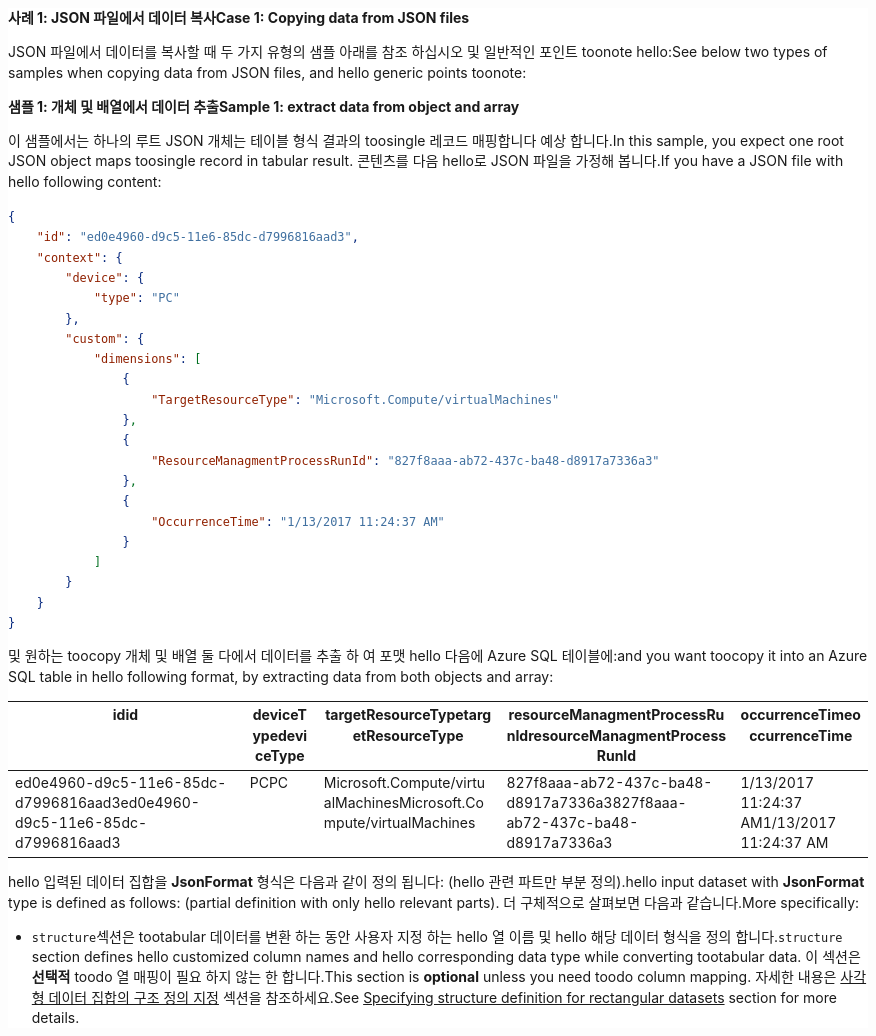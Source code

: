 <span data-ttu-id="06744-232">**사례 1: JSON 파일에서 데이터 복사**</span><span class="sxs-lookup"><span data-stu-id="06744-232">**Case 1: Copying data from JSON files**</span></span>

<span data-ttu-id="06744-233">JSON 파일에서 데이터를 복사할 때 두 가지 유형의 샘플 아래를 참조 하십시오 및 일반적인 포인트 toonote hello:</span><span class="sxs-lookup"><span data-stu-id="06744-233">See below two types of samples when copying data from JSON files, and hello generic points toonote:</span></span>

<span data-ttu-id="06744-234">**샘플 1: 개체 및 배열에서 데이터 추출**</span><span class="sxs-lookup"><span data-stu-id="06744-234">**Sample 1: extract data from object and array**</span></span>

<span data-ttu-id="06744-235">이 샘플에서는 하나의 루트 JSON 개체는 테이블 형식 결과의 toosingle 레코드 매핑합니다 예상 합니다.</span><span class="sxs-lookup"><span data-stu-id="06744-235">In this sample, you expect one root JSON object maps toosingle record in tabular result.</span></span> <span data-ttu-id="06744-236">콘텐츠를 다음 hello로 JSON 파일을 가정해 봅니다.</span><span class="sxs-lookup"><span data-stu-id="06744-236">If you have a JSON file with hello following content:</span></span>  

```json
{
    "id": "ed0e4960-d9c5-11e6-85dc-d7996816aad3",
    "context": {
        "device": {
            "type": "PC"
        },
        "custom": {
            "dimensions": [
                {
                    "TargetResourceType": "Microsoft.Compute/virtualMachines"
                },
                {
                    "ResourceManagmentProcessRunId": "827f8aaa-ab72-437c-ba48-d8917a7336a3"
                },
                {
                    "OccurrenceTime": "1/13/2017 11:24:37 AM"
                }
            ]
        }
    }
}
```
<span data-ttu-id="06744-237">및 원하는 toocopy 개체 및 배열 둘 다에서 데이터를 추출 하 여 포맷 hello 다음에 Azure SQL 테이블에:</span><span class="sxs-lookup"><span data-stu-id="06744-237">and you want toocopy it into an Azure SQL table in hello following format, by extracting data from both objects and array:</span></span>

| <span data-ttu-id="06744-238">id</span><span class="sxs-lookup"><span data-stu-id="06744-238">id</span></span> | <span data-ttu-id="06744-239">deviceType</span><span class="sxs-lookup"><span data-stu-id="06744-239">deviceType</span></span> | <span data-ttu-id="06744-240">targetResourceType</span><span class="sxs-lookup"><span data-stu-id="06744-240">targetResourceType</span></span> | <span data-ttu-id="06744-241">resourceManagmentProcessRunId</span><span class="sxs-lookup"><span data-stu-id="06744-241">resourceManagmentProcessRunId</span></span> | <span data-ttu-id="06744-242">occurrenceTime</span><span class="sxs-lookup"><span data-stu-id="06744-242">occurrenceTime</span></span> |
| --- | --- | --- | --- | --- |
| <span data-ttu-id="06744-243">ed0e4960-d9c5-11e6-85dc-d7996816aad3</span><span class="sxs-lookup"><span data-stu-id="06744-243">ed0e4960-d9c5-11e6-85dc-d7996816aad3</span></span> | <span data-ttu-id="06744-244">PC</span><span class="sxs-lookup"><span data-stu-id="06744-244">PC</span></span> | <span data-ttu-id="06744-245">Microsoft.Compute/virtualMachines</span><span class="sxs-lookup"><span data-stu-id="06744-245">Microsoft.Compute/virtualMachines</span></span> | <span data-ttu-id="06744-246">827f8aaa-ab72-437c-ba48-d8917a7336a3</span><span class="sxs-lookup"><span data-stu-id="06744-246">827f8aaa-ab72-437c-ba48-d8917a7336a3</span></span> | <span data-ttu-id="06744-247">1/13/2017 11:24:37 AM</span><span class="sxs-lookup"><span data-stu-id="06744-247">1/13/2017 11:24:37 AM</span></span> |

<span data-ttu-id="06744-248">hello 입력된 데이터 집합을 **JsonFormat** 형식은 다음과 같이 정의 됩니다: (hello 관련 파트만 부분 정의).</span><span class="sxs-lookup"><span data-stu-id="06744-248">hello input dataset with **JsonFormat** type is defined as follows: (partial definition with only hello relevant parts).</span></span> <span data-ttu-id="06744-249">더 구체적으로 살펴보면 다음과 같습니다.</span><span class="sxs-lookup"><span data-stu-id="06744-249">More specifically:</span></span>

- <span data-ttu-id="06744-250">`structure`섹션은 tootabular 데이터를 변환 하는 동안 사용자 지정 하는 hello 열 이름 및 hello 해당 데이터 형식을 정의 합니다.</span><span class="sxs-lookup"><span data-stu-id="06744-250">`structure` section defines hello customized column names and hello corresponding data type while converting tootabular data.</span></span> <span data-ttu-id="06744-251">이 섹션은 **선택적** toodo 열 매핑이 필요 하지 않는 한 합니다.</span><span class="sxs-lookup"><span data-stu-id="06744-251">This section is **optional** unless you need toodo column mapping.</span></span> <span data-ttu-id="06744-252">자세한 내용은 [사각형 데이터 집합의 구조 정의 지정](#specifying-structure-definition-for-rectangular-datasets) 섹션을 참조하세요.</span><span class="sxs-lookup"><span data-stu-id="06744-252">See [Specifying structure definition for rectangular datasets](#specifying-structure-definition-for-rectangular-datasets) section for more details.</span></span>